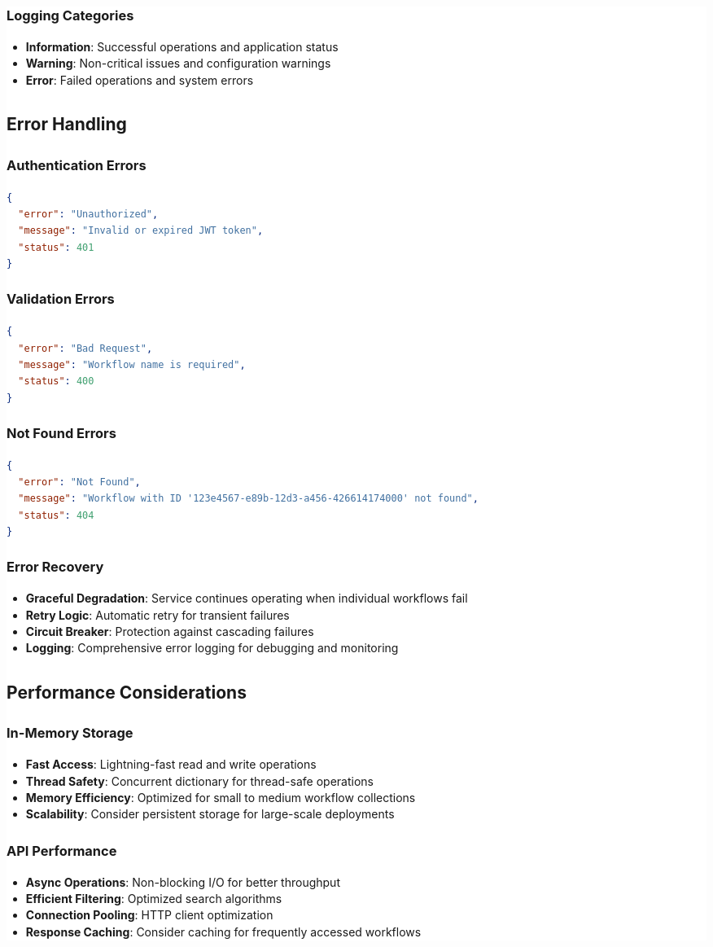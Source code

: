 ### Logging Categories
- **Information**: Successful operations and application status
- **Warning**: Non-critical issues and configuration warnings
- **Error**: Failed operations and system errors

## Error Handling

### Authentication Errors
```json
{
  "error": "Unauthorized",
  "message": "Invalid or expired JWT token",
  "status": 401
}
```

### Validation Errors
```json
{
  "error": "Bad Request",
  "message": "Workflow name is required",
  "status": 400
}
```

### Not Found Errors
```json
{
  "error": "Not Found",
  "message": "Workflow with ID '123e4567-e89b-12d3-a456-426614174000' not found",
  "status": 404
}
```

### Error Recovery
- **Graceful Degradation**: Service continues operating when individual workflows fail
- **Retry Logic**: Automatic retry for transient failures
- **Circuit Breaker**: Protection against cascading failures
- **Logging**: Comprehensive error logging for debugging and monitoring

## Performance Considerations

### In-Memory Storage
- **Fast Access**: Lightning-fast read and write operations
- **Thread Safety**: Concurrent dictionary for thread-safe operations
- **Memory Efficiency**: Optimized for small to medium workflow collections
- **Scalability**: Consider persistent storage for large-scale deployments

### API Performance
- **Async Operations**: Non-blocking I/O for better throughput
- **Efficient Filtering**: Optimized search algorithms
- **Connection Pooling**: HTTP client optimization
- **Response Caching**: Consider caching for frequently accessed workflows
